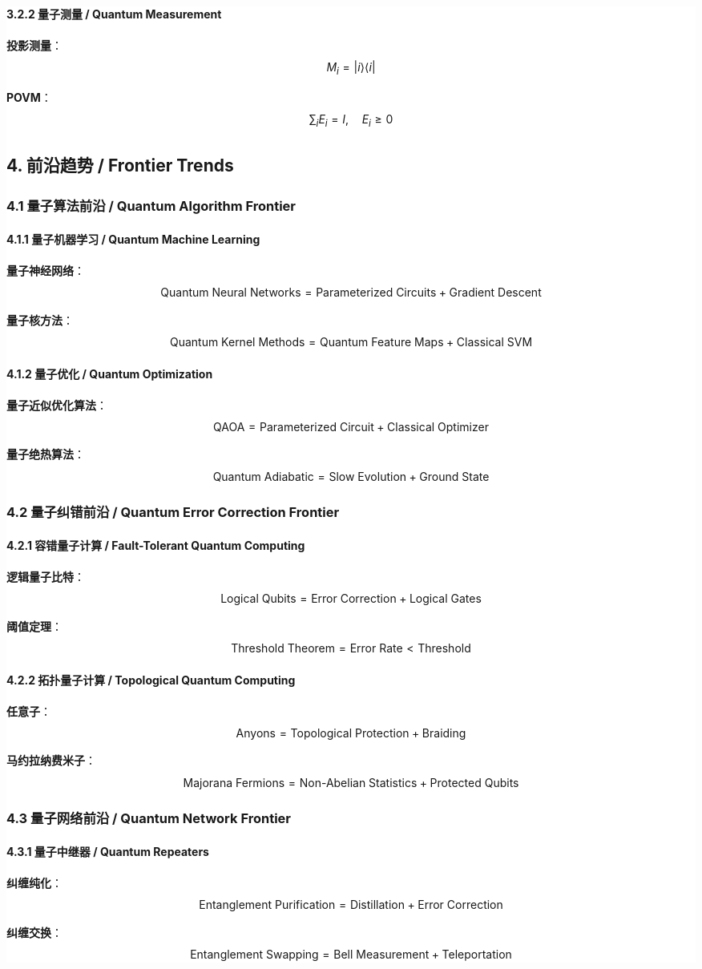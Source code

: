 #### 3.2.2 量子测量 / Quantum Measurement

**投影测量**：
$$M_i = |i\rangle\langle i|$$

**POVM**：
$$\sum_i E_i = I, \quad E_i \geq 0$$

## 4. 前沿趋势 / Frontier Trends

### 4.1 量子算法前沿 / Quantum Algorithm Frontier

#### 4.1.1 量子机器学习 / Quantum Machine Learning

**量子神经网络**：
$$\text{Quantum Neural Networks} = \text{Parameterized Circuits} + \text{Gradient Descent}$$

**量子核方法**：
$$\text{Quantum Kernel Methods} = \text{Quantum Feature Maps} + \text{Classical SVM}$$

#### 4.1.2 量子优化 / Quantum Optimization

**量子近似优化算法**：
$$\text{QAOA} = \text{Parameterized Circuit} + \text{Classical Optimizer}$$

**量子绝热算法**：
$$\text{Quantum Adiabatic} = \text{Slow Evolution} + \text{Ground State}$$

### 4.2 量子纠错前沿 / Quantum Error Correction Frontier

#### 4.2.1 容错量子计算 / Fault-Tolerant Quantum Computing

**逻辑量子比特**：
$$\text{Logical Qubits} = \text{Error Correction} + \text{Logical Gates}$$

**阈值定理**：
$$\text{Threshold Theorem} = \text{Error Rate} < \text{Threshold}$$

#### 4.2.2 拓扑量子计算 / Topological Quantum Computing

**任意子**：
$$\text{Anyons} = \text{Topological Protection} + \text{Braiding}$$

**马约拉纳费米子**：
$$\text{Majorana Fermions} = \text{Non-Abelian Statistics} + \text{Protected Qubits}$$

### 4.3 量子网络前沿 / Quantum Network Frontier

#### 4.3.1 量子中继器 / Quantum Repeaters

**纠缠纯化**：
$$\text{Entanglement Purification} = \text{Distillation} + \text{Error Correction}$$

**纠缠交换**：
$$\text{Entanglement Swapping} = \text{Bell Measurement} + \text{Teleportation}$$
